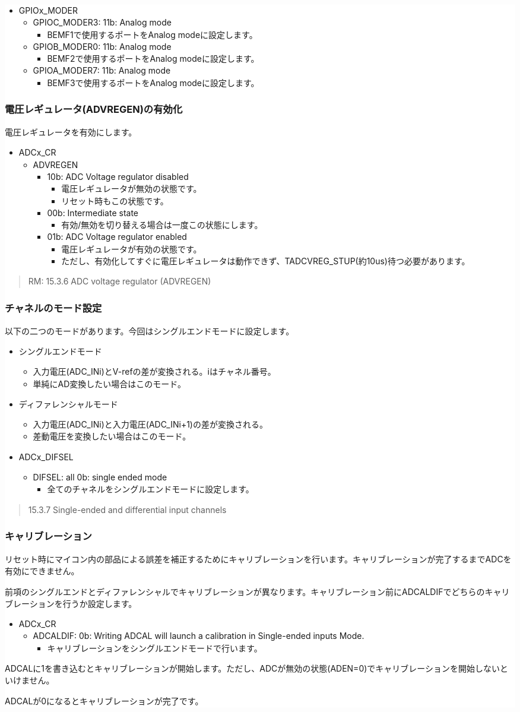 * GPIOx_MODER
  * GPIOC_MODER3: 11b: Analog mode
    * BEMF1で使用するポートをAnalog modeに設定します。
  * GPIOB_MODER0: 11b: Analog mode
    * BEMF2で使用するポートをAnalog modeに設定します。
  * GPIOA_MODER7: 11b: Analog mode
    * BEMF3で使用するポートをAnalog modeに設定します。

### 電圧レギュレータ(ADVREGEN)の有効化

電圧レギュレータを有効にします。

* ADCx_CR
  * ADVREGEN
    * 10b: ADC Voltage regulator disabled
      * 電圧レギュレータが無効の状態です。
      * リセット時もこの状態です。
    * 00b: Intermediate state
      * 有効/無効を切り替える場合は一度この状態にします。
    * 01b: ADC Voltage regulator enabled
      * 電圧レギュレータが有効の状態です。
      * ただし、有効化してすぐに電圧レギュレータは動作できず、TADCVREG_STUP(約10us)待つ必要があります。

> RM: 15.3.6 ADC voltage regulator (ADVREGEN)

### チャネルのモード設定

以下の二つのモードがあります。今回はシングルエンドモードに設定します。

* シングルエンドモード
  * 入力電圧(ADC_INi)とV-refの差が変換される。iはチャネル番号。
  * 単純にAD変換したい場合はこのモード。
* ディファレンシャルモード
  * 入力電圧(ADC_INi)と入力電圧(ADC_INi+1)の差が変換される。
  * 差動電圧を変換したい場合はこのモード。

* ADCx_DIFSEL
  * DIFSEL: all 0b: single ended mode
    * 全てのチャネルをシングルエンドモードに設定します。

> 15.3.7 Single-ended and differential input channels

### キャリブレーション

リセット時にマイコン内の部品による誤差を補正するためにキャリブレーションを行います。キャリブレーションが完了するまでADCを有効にできません。

前項のシングルエンドとディファレンシャルでキャリブレーションが異なります。キャリブレーション前にADCALDIFでどちらのキャリブレーションを行うか設定します。

* ADCx_CR
  * ADCALDIF: 0b: Writing ADCAL will launch a calibration in Single-ended inputs Mode.
    * キャリブレーションをシングルエンドモードで行います。

ADCALに1を書き込むとキャリブレーションが開始します。ただし、ADCが無効の状態(ADEN=0)でキャリブレーションを開始しないといけません。

ADCALが0になるとキャリブレーションが完了です。
